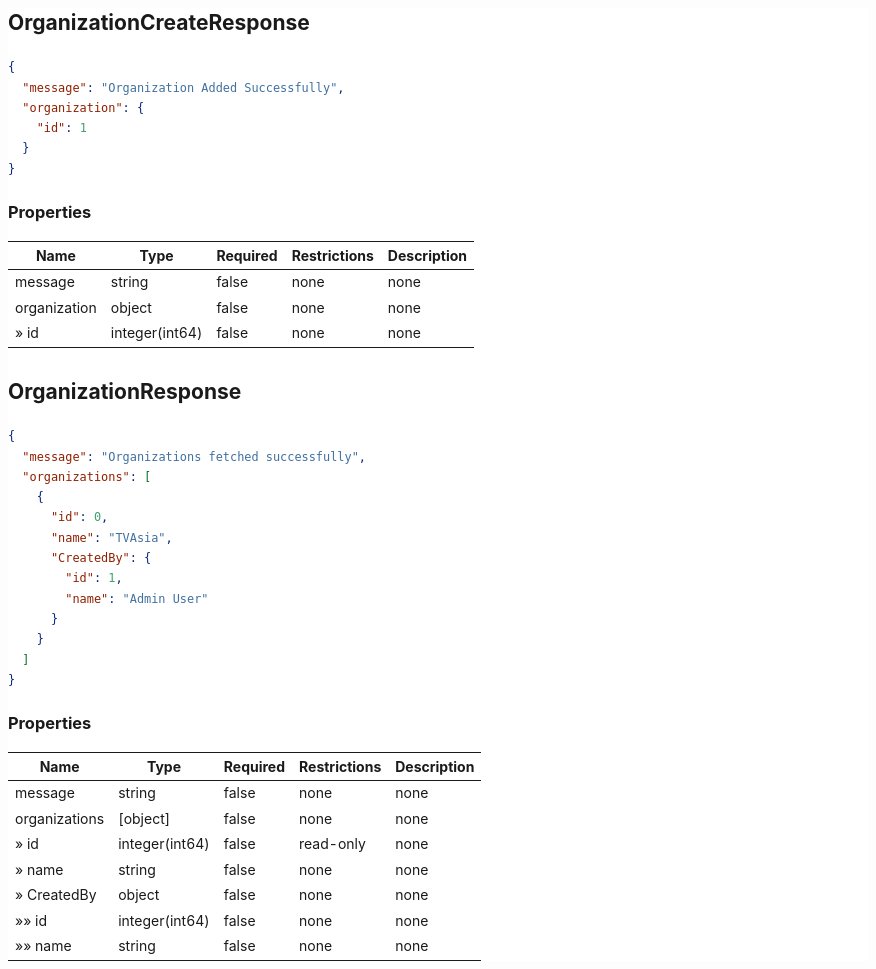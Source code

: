 <h2 id="tocSorganizationcreateresponse">OrganizationCreateResponse</h2>

<a id="schemaorganizationcreateresponse"></a>

```json
{
  "message": "Organization Added Successfully",
  "organization": {
    "id": 1
  }
}

```

### Properties

|Name|Type|Required|Restrictions|Description|
|---|---|---|---|---|
|message|string|false|none|none|
|organization|object|false|none|none|
|» id|integer(int64)|false|none|none|

<h2 id="tocSorganizationresponse">OrganizationResponse</h2>

<a id="schemaorganizationresponse"></a>

```json
{
  "message": "Organizations fetched successfully",
  "organizations": [
    {
      "id": 0,
      "name": "TVAsia",
      "CreatedBy": {
        "id": 1,
        "name": "Admin User"
      }
    }
  ]
}

```

### Properties

|Name|Type|Required|Restrictions|Description|
|---|---|---|---|---|
|message|string|false|none|none|
|organizations|[object]|false|none|none|
|» id|integer(int64)|false|read-only|none|
|» name|string|false|none|none|
|» CreatedBy|object|false|none|none|
|»» id|integer(int64)|false|none|none|
|»» name|string|false|none|none|
